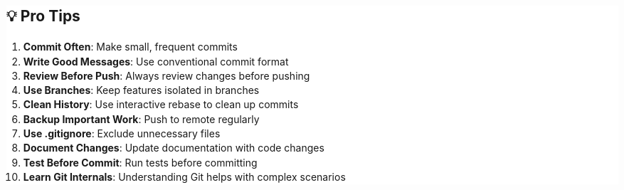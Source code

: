 ## 💡 Pro Tips

1. **Commit Often**: Make small, frequent commits
2. **Write Good Messages**: Use conventional commit format
3. **Review Before Push**: Always review changes before pushing
4. **Use Branches**: Keep features isolated in branches
5. **Clean History**: Use interactive rebase to clean up commits
6. **Backup Important Work**: Push to remote regularly
7. **Use .gitignore**: Exclude unnecessary files
8. **Document Changes**: Update documentation with code changes
9. **Test Before Commit**: Run tests before committing
10. **Learn Git Internals**: Understanding Git helps with complex scenarios
